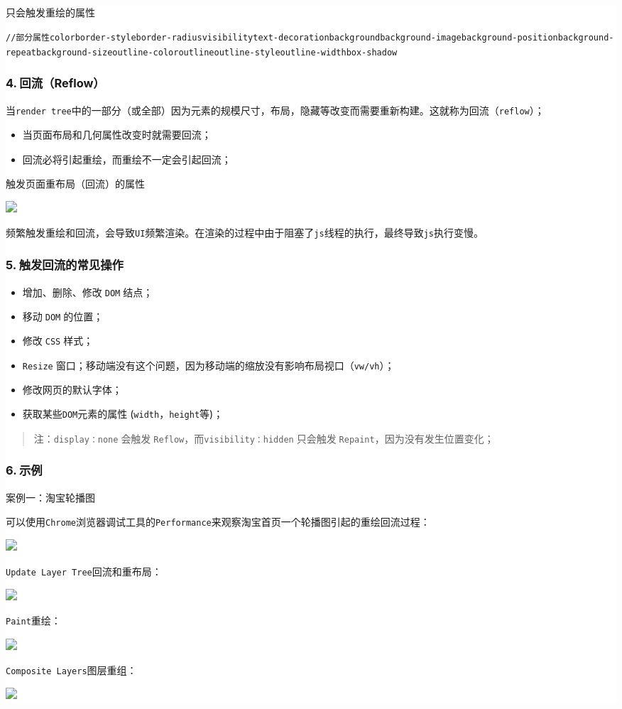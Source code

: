 只会触发重绘的属性

```
//部分属性colorborder-styleborder-radiusvisibilitytext-decorationbackgroundbackground-imagebackground-positionbackground-repeatbackground-sizeoutline-coloroutlineoutline-styleoutline-widthbox-shadow
```

### 4. 回流（Reflow）

当`render tree`中的一部分（或全部）因为元素的规模尺寸，布局，隐藏等改变而需要重新构建。这就称为回流（`reflow`）；

*   当页面布局和几何属性改变时就需要回流；
    
*   回流必将引起重绘，而重绘不一定会引起回流；
    

触发页面重布局（回流）的属性

![](https://mmbiz.qpic.cn/mmbiz_png/Hp2EvpxBicAjGNAHslictNl1iaB40KAYEK8FoD9064QZnjVP3YPE5uQfQhKEwrGP6ibHMgffS24k0K8mBkHIkNLfHA/640?wx_fmt=png)

频繁触发重绘和回流，会导致`UI`频繁渲染。在渲染的过程中由于阻塞了`js`线程的执行，最终导致`js`执行变慢。  

### 5. 触发回流的常见操作

*   增加、删除、修改 `DOM` 结点；
    
*   移动 `DOM` 的位置；
    
*   修改 `CSS` 样式；
    
*   `Resize` 窗口；移动端没有这个问题，因为移动端的缩放没有影响布局视口（`vw/vh`）；
    
*   修改网页的默认字体；
    
*   获取某些`DOM`元素的属性 (`width`，`height`等)；
    

> 注：`display：none` 会触发 `Reflow`，而`visibility：hidden` 只会触发 `Repaint`，因为没有发生位置变化；

### 6. 示例

案例一：淘宝轮播图

可以使用`Chrome`浏览器调试工具的`Performance`来观察淘宝首页一个轮播图引起的重绘回流过程：

![](https://mmbiz.qpic.cn/mmbiz_png/Hp2EvpxBicAjGNAHslictNl1iaB40KAYEK8fslsmlHaDjdYKvW00b1hGNCrkicxxAiajoiaNiaqJEZcHtRQ4d2chZO8uQ/640?wx_fmt=png)

`Update Layer Tree`回流和重布局：

![](https://mmbiz.qpic.cn/mmbiz_png/Hp2EvpxBicAjGNAHslictNl1iaB40KAYEK8tLQiaouG8UfJlHyJRomFMZgWzicRHa8FHUOu2wSlvNMAdoaV5d8w7FicQ/640?wx_fmt=png)

`Paint`重绘：

![](https://mmbiz.qpic.cn/mmbiz_png/Hp2EvpxBicAjGNAHslictNl1iaB40KAYEK8TGY9Iql4THr3KkniaCzYVsVOgUOBb1VUViaqBPfwgW1tm39kY4yfXXgQ/640?wx_fmt=png)

`Composite Layers`图层重组：

![](https://mmbiz.qpic.cn/mmbiz_png/Hp2EvpxBicAjGNAHslictNl1iaB40KAYEK8SQd6rWZP94XEtPfH7LxtHrp1Br4QP8Xibp2mzLawZ7ZFGNnJt9kYMmA/640?wx_fmt=png)

